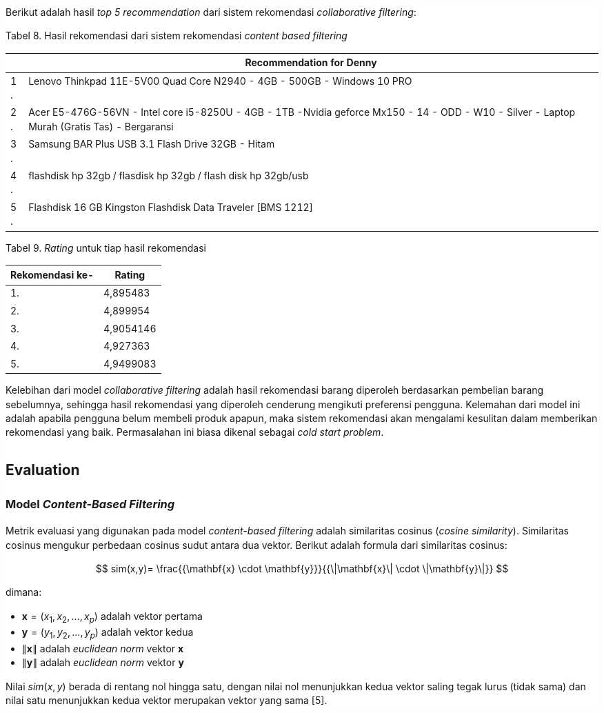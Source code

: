 Berikut adalah hasil _top 5 recommendation_ dari sistem rekomendasi _collaborative filtering_:

Tabel 8. Hasil rekomendasi dari sistem rekomendasi _content based filtering_

| | Recommendation for Denny                               |
|--|-------------------------------------------------------|
|1.| Lenovo Thinkpad 11E-5V00 Quad Core N2940 - 4GB - 500GB - Windows 10 PRO|
|2.| Acer E5-476G-56VN - Intel core i5-8250U - 4GB - 1TB -Nvidia geforce Mx150 - 14  - ODD - W10 - Silver - Laptop Murah (Gratis Tas) - Bergaransi|
|3.| Samsung BAR Plus USB 3.1 Flash Drive 32GB - Hitam|
|4.| flashdisk hp 32gb / flasdisk hp 32gb / flash disk hp 32gb/usb|
|5.| Flashdisk 16 GB Kingston Flashdisk Data Traveler [BMS 1212]|

Tabel 9. _Rating_ untuk tiap hasil rekomendasi

|Rekomendasi ke- |Rating |
|-|---|
|1. |  4,895483 |
|2. |  4,899954 |
|3. |  4,9054146 |
|4. |  4,927363 |
|5. |  4,9499083 |

Kelebihan dari model _collaborative filtering_ adalah hasil rekomendasi barang diperoleh berdasarkan pembelian barang sebelumnya, sehingga hasil rekomendasi yang diperoleh cenderung mengikuti preferensi pengguna. Kelemahan dari model ini adalah apabila pengguna belum membeli produk apapun, maka sistem rekomendasi akan mengalami kesulitan dalam memberikan rekomendasi yang baik. Permasalahan ini biasa dikenal sebagai _cold start problem_.


## Evaluation

### Model _Content-Based Filtering_

Metrik evaluasi yang digunakan pada model _content-based filtering_ adalah similaritas cosinus (_cosine similarity_). Similaritas cosinus mengukur perbedaan cosinus sudut antara dua vektor. Berikut adalah formula dari similaritas cosinus:

$$ sim(x,y)= \frac{{\mathbf{x} \cdot \mathbf{y}}}{{\|\mathbf{x}\| \cdot \|\mathbf{y}\|}} $$

dimana:
- $\mathbf{x} = (x_1, x_2, ..., x_p)$ adalah vektor pertama
- $\mathbf{y} = (y_1, y_2, ..., y_p)$ adalah vektor kedua
- $\|\mathbf{x}\|$ adalah _euclidean norm_ vektor $\mathbf{x}$
- $\|\mathbf{y}\|$ adalah _euclidean norm_ vektor $\mathbf{y}$

Nilai $sim(x,y)$ berada di rentang nol hingga satu, dengan nilai nol menunjukkan kedua vektor saling tegak lurus (tidak sama) dan nilai satu menunjukkan kedua vektor merupakan vektor yang sama [5].
